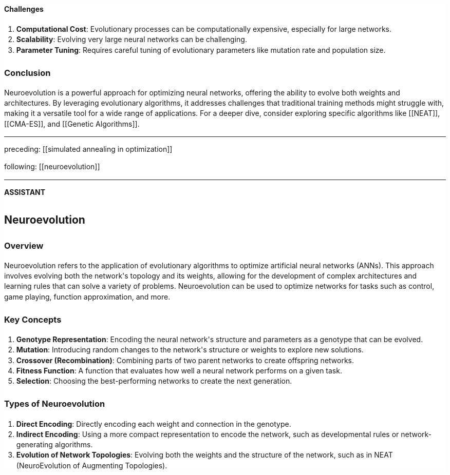 #### Challenges

1. **Computational Cost**: Evolutionary processes can be computationally expensive, especially for large networks.
2. **Scalability**: Evolving very large neural networks can be challenging.
3. **Parameter Tuning**: Requires careful tuning of evolutionary parameters like mutation rate and population size.

### Conclusion

Neuroevolution is a powerful approach for optimizing neural networks, offering the ability to evolve both weights and architectures. By leveraging evolutionary algorithms, it addresses challenges that traditional training methods might struggle with, making it a versatile tool for a wide range of applications. For a deeper dive, consider exploring specific algorithms like [[NEAT]], [[CMA-ES]], and [[Genetic Algorithms]].


---

preceding: [[simulated annealing in optimization]]  


following: [[neuroevolution]]


---

**ASSISTANT**

## Neuroevolution

### Overview

Neuroevolution refers to the application of evolutionary algorithms to optimize artificial neural networks (ANNs). This approach involves evolving both the network's topology and its weights, allowing for the development of complex architectures and learning rules that can solve a variety of problems. Neuroevolution can be used to optimize networks for tasks such as control, game playing, function approximation, and more.

### Key Concepts

1. **Genotype Representation**: Encoding the neural network's structure and parameters as a genotype that can be evolved.
2. **Mutation**: Introducing random changes to the network's structure or weights to explore new solutions.
3. **Crossover (Recombination)**: Combining parts of two parent networks to create offspring networks.
4. **Fitness Function**: A function that evaluates how well a neural network performs on a given task.
5. **Selection**: Choosing the best-performing networks to create the next generation.

### Types of Neuroevolution

1. **Direct Encoding**: Directly encoding each weight and connection in the genotype.
2. **Indirect Encoding**: Using a more compact representation to encode the network, such as developmental rules or network-generating algorithms.
3. **Evolution of Network Topologies**: Evolving both the weights and the structure of the network, such as in NEAT (NeuroEvolution of Augmenting Topologies).
